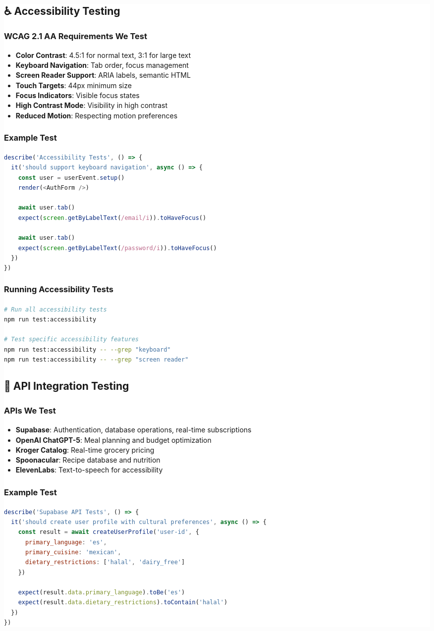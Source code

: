 ## ♿ Accessibility Testing

### **WCAG 2.1 AA Requirements We Test**
- **Color Contrast**: 4.5:1 for normal text, 3:1 for large text
- **Keyboard Navigation**: Tab order, focus management
- **Screen Reader Support**: ARIA labels, semantic HTML
- **Touch Targets**: 44px minimum size
- **Focus Indicators**: Visible focus states
- **High Contrast Mode**: Visibility in high contrast
- **Reduced Motion**: Respecting motion preferences

### **Example Test**
```javascript
describe('Accessibility Tests', () => {
  it('should support keyboard navigation', async () => {
    const user = userEvent.setup()
    render(<AuthForm />)
    
    await user.tab()
    expect(screen.getByLabelText(/email/i)).toHaveFocus()
    
    await user.tab()
    expect(screen.getByLabelText(/password/i)).toHaveFocus()
  })
})
```

### **Running Accessibility Tests**
```bash
# Run all accessibility tests
npm run test:accessibility

# Test specific accessibility features
npm run test:accessibility -- --grep "keyboard"
npm run test:accessibility -- --grep "screen reader"
```

## 🔌 API Integration Testing

### **APIs We Test**
- **Supabase**: Authentication, database operations, real-time subscriptions
- **OpenAI ChatGPT-5**: Meal planning and budget optimization
- **Kroger Catalog**: Real-time grocery pricing
- **Spoonacular**: Recipe database and nutrition
- **ElevenLabs**: Text-to-speech for accessibility

### **Example Test**
```javascript
describe('Supabase API Tests', () => {
  it('should create user profile with cultural preferences', async () => {
    const result = await createUserProfile('user-id', {
      primary_language: 'es',
      primary_cuisine: 'mexican',
      dietary_restrictions: ['halal', 'dairy_free']
    })
    
    expect(result.data.primary_language).toBe('es')
    expect(result.data.dietary_restrictions).toContain('halal')
  })
})
```
